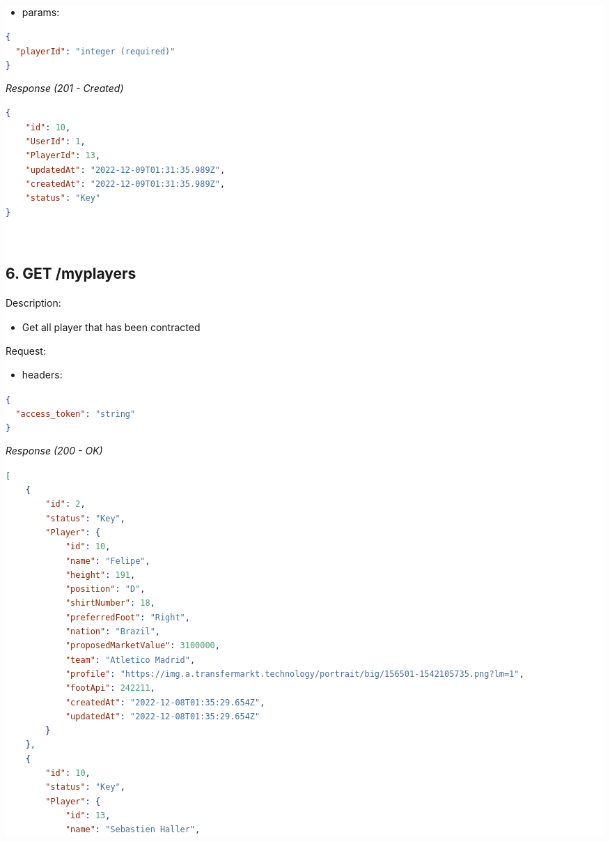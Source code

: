 - params:

```json
{
  "playerId": "integer (required)"
}
```

_Response (201 - Created)_

```json
{
	"id": 10,
	"UserId": 1,
	"PlayerId": 13,
	"updatedAt": "2022-12-09T01:31:35.989Z",
	"createdAt": "2022-12-09T01:31:35.989Z",
	"status": "Key"
}
```

&nbsp;

## 6. GET /myplayers

Description:

- Get all player that has been contracted

Request:

- headers:

```json
{
  "access_token": "string"
}
```

_Response (200 - OK)_

```json
[
	{
		"id": 2,
		"status": "Key",
		"Player": {
			"id": 10,
			"name": "Felipe",
			"height": 191,
			"position": "D",
			"shirtNumber": 18,
			"preferredFoot": "Right",
			"nation": "Brazil",
			"proposedMarketValue": 3100000,
			"team": "Atletico Madrid",
			"profile": "https://img.a.transfermarkt.technology/portrait/big/156501-1542105735.png?lm=1",
			"footApi": 242211,
			"createdAt": "2022-12-08T01:35:29.654Z",
			"updatedAt": "2022-12-08T01:35:29.654Z"
		}
	},
	{
		"id": 10,
		"status": "Key",
		"Player": {
			"id": 13,
			"name": "Sebastien Haller",
```